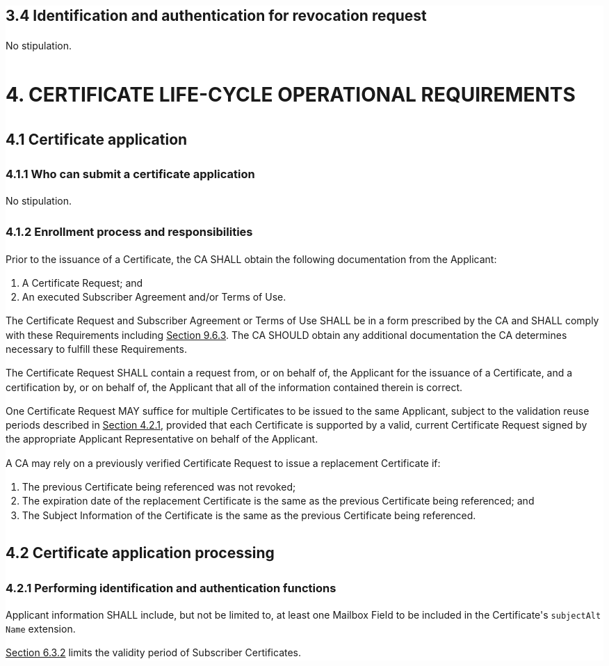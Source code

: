 ## 3.4 Identification and authentication for revocation request

No stipulation.

# 4. CERTIFICATE LIFE-CYCLE OPERATIONAL REQUIREMENTS

## 4.1 Certificate application

### 4.1.1 Who can submit a certificate application

No stipulation.

### 4.1.2 Enrollment process and responsibilities

Prior to the issuance of a Certificate, the CA SHALL obtain the following documentation from the Applicant:

1. A Certificate Request; and
2. An executed Subscriber Agreement and/or Terms of Use.

The Certificate Request and Subscriber Agreement or Terms of Use SHALL be in a form prescribed by the CA and SHALL comply with these Requirements including [Section 9.6.3](#963-subscriber-representations-and-warranties). The CA SHOULD obtain any additional documentation the CA determines necessary to fulfill these Requirements.

The Certificate Request SHALL contain a request from, or on behalf of, the Applicant for the issuance of a Certificate, and a certification by, or on behalf of, the Applicant that all of the information contained therein is correct.

One Certificate Request MAY suffice for multiple Certificates to be issued to the same Applicant, subject to the validation reuse periods described in [Section 4.2.1](#421-performing-identification-and-authentication-functions), provided that each Certificate is supported by a valid, current Certificate Request signed by the appropriate Applicant Representative on behalf of the Applicant. 

A CA may rely on a previously verified Certificate Request to issue a replacement Certificate if:

1. The previous Certificate being referenced was not revoked;
2. The expiration date of the replacement Certificate is the same as the previous Certificate being referenced; and
3. The Subject Information of the Certificate is the same as the previous Certificate being referenced.

## 4.2 Certificate application processing

### 4.2.1 Performing identification and authentication functions

Applicant information SHALL include, but not be limited to, at least one Mailbox Field to be included in the Certificate's `subjectAltName` extension.

[Section 6.3.2](#632-certificate-operational-periods-and-key-pair-usage-periods) limits the validity period of Subscriber Certificates. 
